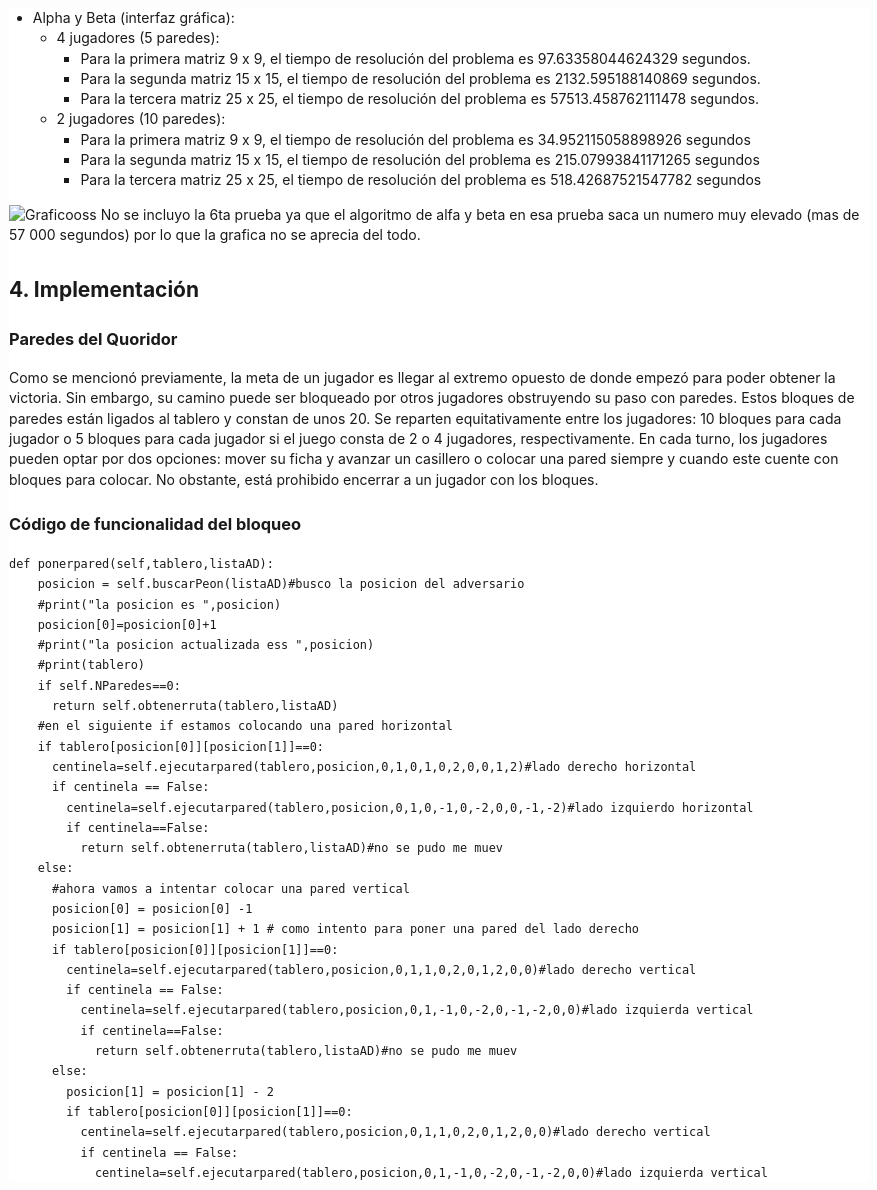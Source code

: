 - Alpha y Beta (interfaz gráfica):
  - 4 jugadores (5 paredes):
    - Para la primera matriz 9 x 9, el tiempo de resolución del problema es 97.63358044624329 segundos.
    - Para la segunda matriz 15 x 15, el tiempo de resolución del problema es 2132.595188140869 segundos.
    - Para la tercera matriz 25 x 25, el tiempo de resolución del problema es 57513.458762111478 segundos.
  - 2 jugadores (10 paredes):
    - Para la primera matriz 9 x 9, el tiempo de resolución del problema es 34.952115058898926 segundos
    - Para la segunda matriz 15 x 15, el tiempo de resolución del problema es 215.07993841171265 segundos
    - Para la tercera matriz 25 x 25, el tiempo de resolución del problema es 518.42687521547782 segundos
  
![Graficooss](https://user-images.githubusercontent.com/54952908/100162003-924acf80-2e80-11eb-838f-4a59b5b04ac6.png)
No se incluyo la 6ta prueba ya que el algoritmo de alfa y beta en esa prueba saca un numero muy elevado (mas de 57 000 segundos) por lo que la grafica no se aprecia del todo.

## 4. Implementación

### Paredes del Quoridor
Como se mencionó previamente, la meta de un jugador es llegar al extremo opuesto de donde empezó para poder obtener la victoria. Sin embargo, su camino puede ser bloqueado por otros jugadores obstruyendo su paso con paredes. Estos bloques de paredes están ligados al tablero y constan de unos 20. Se reparten equitativamente entre los jugadores: 10 bloques para cada jugador o 5 bloques para cada jugador si el juego consta de 2 o 4 jugadores, respectivamente. En cada turno, los jugadores pueden optar por dos opciones: mover su ficha y avanzar un casillero o colocar una pared siempre y cuando este cuente con bloques para colocar. No obstante, está prohibido encerrar a un jugador con los bloques.

### Código de funcionalidad del bloqueo

    def ponerpared(self,tablero,listaAD):
        posicion = self.buscarPeon(listaAD)#busco la posicion del adversario
        #print("la posicion es ",posicion)
        posicion[0]=posicion[0]+1
        #print("la posicion actualizada ess ",posicion)
        #print(tablero)
        if self.NParedes==0:
          return self.obtenerruta(tablero,listaAD)
        #en el siguiente if estamos colocando una pared horizontal
        if tablero[posicion[0]][posicion[1]]==0:
          centinela=self.ejecutarpared(tablero,posicion,0,1,0,1,0,2,0,0,1,2)#lado derecho horizontal
          if centinela == False:
            centinela=self.ejecutarpared(tablero,posicion,0,1,0,-1,0,-2,0,0,-1,-2)#lado izquierdo horizontal
            if centinela==False:
              return self.obtenerruta(tablero,listaAD)#no se pudo me muev
        else:
          #ahora vamos a intentar colocar una pared vertical
          posicion[0] = posicion[0] -1
          posicion[1] = posicion[1] + 1 # como intento para poner una pared del lado derecho
          if tablero[posicion[0]][posicion[1]]==0:
            centinela=self.ejecutarpared(tablero,posicion,0,1,1,0,2,0,1,2,0,0)#lado derecho vertical
            if centinela == False:
              centinela=self.ejecutarpared(tablero,posicion,0,1,-1,0,-2,0,-1,-2,0,0)#lado izquierda vertical
              if centinela==False:
                return self.obtenerruta(tablero,listaAD)#no se pudo me muev
          else:
            posicion[1] = posicion[1] - 2
            if tablero[posicion[0]][posicion[1]]==0:
              centinela=self.ejecutarpared(tablero,posicion,0,1,1,0,2,0,1,2,0,0)#lado derecho vertical
              if centinela == False:
                centinela=self.ejecutarpared(tablero,posicion,0,1,-1,0,-2,0,-1,-2,0,0)#lado izquierda vertical